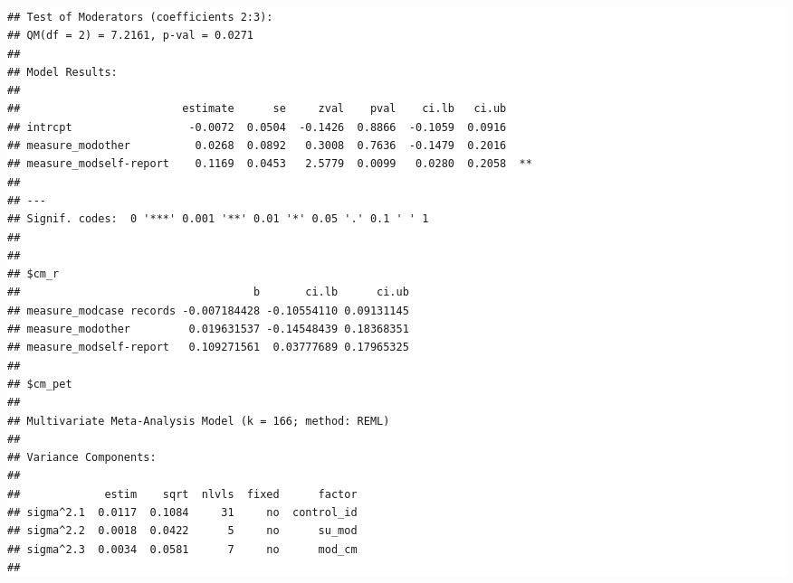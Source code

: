     ## Test of Moderators (coefficients 2:3):
    ## QM(df = 2) = 7.2161, p-val = 0.0271
    ## 
    ## Model Results:
    ## 
    ##                         estimate      se     zval    pval    ci.lb   ci.ub     
    ## intrcpt                  -0.0072  0.0504  -0.1426  0.8866  -0.1059  0.0916     
    ## measure_modother          0.0268  0.0892   0.3008  0.7636  -0.1479  0.2016     
    ## measure_modself-report    0.1169  0.0453   2.5779  0.0099   0.0280  0.2058  ** 
    ## 
    ## ---
    ## Signif. codes:  0 '***' 0.001 '**' 0.01 '*' 0.05 '.' 0.1 ' ' 1
    ## 
    ## 
    ## $cm_r
    ##                                    b       ci.lb      ci.ub
    ## measure_modcase records -0.007184428 -0.10554110 0.09131145
    ## measure_modother         0.019631537 -0.14548439 0.18368351
    ## measure_modself-report   0.109271561  0.03777689 0.17965325
    ## 
    ## $cm_pet
    ## 
    ## Multivariate Meta-Analysis Model (k = 166; method: REML)
    ## 
    ## Variance Components:
    ## 
    ##             estim    sqrt  nlvls  fixed      factor 
    ## sigma^2.1  0.0117  0.1084     31     no  control_id 
    ## sigma^2.2  0.0018  0.0422      5     no      su_mod 
    ## sigma^2.3  0.0034  0.0581      7     no      mod_cm 
    ## 